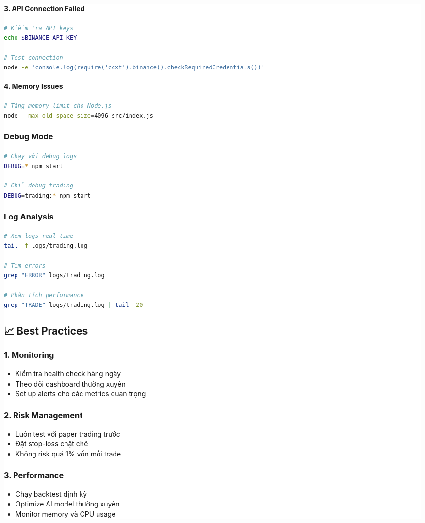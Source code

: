 #### 3. API Connection Failed
```bash
# Kiểm tra API keys
echo $BINANCE_API_KEY

# Test connection
node -e "console.log(require('ccxt').binance().checkRequiredCredentials())"
```

#### 4. Memory Issues
```bash
# Tăng memory limit cho Node.js
node --max-old-space-size=4096 src/index.js
```

### Debug Mode

```bash
# Chạy với debug logs
DEBUG=* npm start

# Chỉ debug trading
DEBUG=trading:* npm start
```

### Log Analysis

```bash
# Xem logs real-time
tail -f logs/trading.log

# Tìm errors
grep "ERROR" logs/trading.log

# Phân tích performance
grep "TRADE" logs/trading.log | tail -20
```

## 📈 Best Practices

### 1. Monitoring
- Kiểm tra health check hàng ngày
- Theo dõi dashboard thường xuyên
- Set up alerts cho các metrics quan trọng

### 2. Risk Management
- Luôn test với paper trading trước
- Đặt stop-loss chặt chẽ
- Không risk quá 1% vốn mỗi trade

### 3. Performance
- Chạy backtest định kỳ
- Optimize AI model thường xuyên
- Monitor memory và CPU usage
